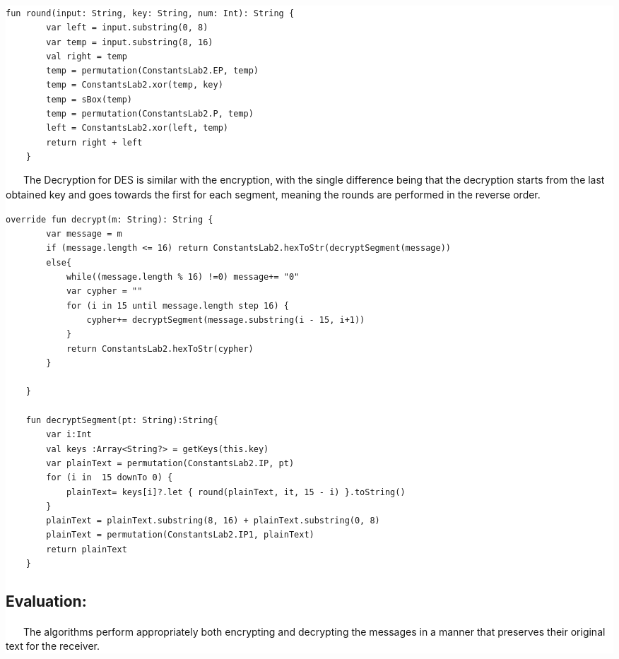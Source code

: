 ```
fun round(input: String, key: String, num: Int): String {
        var left = input.substring(0, 8)
        var temp = input.substring(8, 16)
        val right = temp
        temp = permutation(ConstantsLab2.EP, temp)
        temp = ConstantsLab2.xor(temp, key)
        temp = sBox(temp)
        temp = permutation(ConstantsLab2.P, temp)
        left = ConstantsLab2.xor(left, temp)
        return right + left
    }
```

&ensp;&ensp;&ensp; The Decryption for DES is similar with the encryption, with the single difference being that the decryption
starts from the last obtained key and goes towards the first for each segment, meaning the rounds are performed in the reverse order.

```
override fun decrypt(m: String): String {
        var message = m
        if (message.length <= 16) return ConstantsLab2.hexToStr(decryptSegment(message))
        else{
            while((message.length % 16) !=0) message+= "0"
            var cypher = ""
            for (i in 15 until message.length step 16) {
                cypher+= decryptSegment(message.substring(i - 15, i+1))
            }
            return ConstantsLab2.hexToStr(cypher)
        }

    }

    fun decryptSegment(pt: String):String{
        var i:Int
        val keys :Array<String?> = getKeys(this.key)
        var plainText = permutation(ConstantsLab2.IP, pt)
        for (i in  15 downTo 0) {
            plainText= keys[i]?.let { round(plainText, it, 15 - i) }.toString()
        }
        plainText = plainText.substring(8, 16) + plainText.substring(0, 8)
        plainText = permutation(ConstantsLab2.IP1, plainText)
        return plainText
    }

```

## Evaluation:
&ensp;&ensp;&ensp; The algorithms perform appropriately both encrypting and decrypting the 
messages in a manner that preserves their original text for the receiver.
